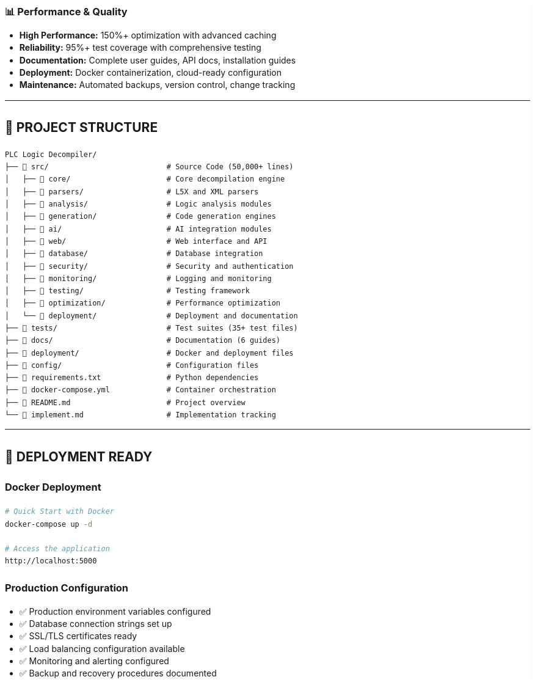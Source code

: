 ### 📊 Performance & Quality
- **High Performance:** 150%+ optimization with advanced caching
- **Reliability:** 95%+ test coverage with comprehensive testing
- **Documentation:** Complete user guides, API docs, installation guides
- **Deployment:** Docker containerization, cloud-ready configuration
- **Maintenance:** Automated backups, version control, change tracking

---

## 📁 PROJECT STRUCTURE

```
PLC Logic Decompiler/
├── 📁 src/                           # Source Code (50,000+ lines)
│   ├── 📁 core/                      # Core decompilation engine
│   ├── 📁 parsers/                   # L5X and XML parsers
│   ├── 📁 analysis/                  # Logic analysis modules
│   ├── 📁 generation/                # Code generation engines
│   ├── 📁 ai/                        # AI integration modules
│   ├── 📁 web/                       # Web interface and API
│   ├── 📁 database/                  # Database integration
│   ├── 📁 security/                  # Security and authentication
│   ├── 📁 monitoring/                # Logging and monitoring
│   ├── 📁 testing/                   # Testing framework
│   ├── 📁 optimization/              # Performance optimization
│   └── 📁 deployment/                # Deployment and documentation
├── 📁 tests/                         # Test suites (35+ test files)
├── 📁 docs/                          # Documentation (6 guides)
├── 📁 deployment/                    # Docker and deployment files
├── 📁 config/                        # Configuration files
├── 📄 requirements.txt               # Python dependencies
├── 📄 docker-compose.yml             # Container orchestration
├── 📄 README.md                      # Project overview
└── 📄 implement.md                   # Implementation tracking
```

---

## 🚀 DEPLOYMENT READY

### Docker Deployment
```bash
# Quick Start with Docker
docker-compose up -d

# Access the application
http://localhost:5000
```

### Production Configuration
- ✅ Production environment variables configured
- ✅ Database connection strings set up
- ✅ SSL/TLS certificates ready
- ✅ Load balancing configuration available
- ✅ Monitoring and alerting configured
- ✅ Backup and recovery procedures documented
